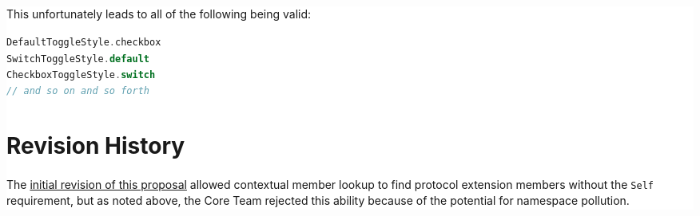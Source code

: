 This unfortunately leads to all of the following being valid:

```swift
DefaultToggleStyle.checkbox
SwitchToggleStyle.default
CheckboxToggleStyle.switch
// and so on and so forth
```

# Revision History

The [initial revision of this proposal](https://github.com/swiftlang/swift-evolution/blob/4dd3a9c85195185ab7ad99c468732c5b568d51ac/proposals/0299-extend-generic-static-member-lookup.md)
allowed contextual member lookup to find protocol extension members without
the `Self` requirement, but as noted above, the Core Team rejected this ability
because of the potential for namespace pollution.
